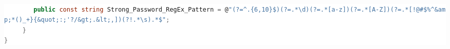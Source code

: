 ```c#
        public const string Strong_Password_RegEx_Pattern = @"(?=^.{6,10}$)(?=.*\d)(?=.*[a-z])(?=.*[A-Z])(?=.*[!@#$%^&amp;*()_+}{&quot;:;'?/&gt;.&lt;,])(?!.*\s).*$";
     }
}
```
